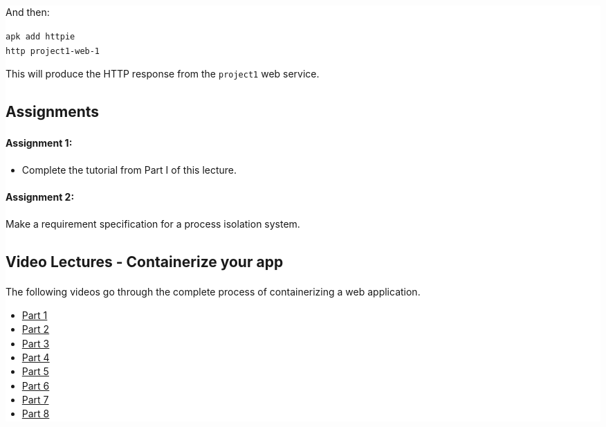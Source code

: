 And then:

```bash
apk add httpie
http project1-web-1
```

This will produce the HTTP response from the `project1` web service.


## Assignments

#### Assignment 1:

- Complete the tutorial from Part I of this lecture.


#### Assignment 2:

Make a requirement specification for a process isolation system.


## Video Lectures - Containerize your app

The following videos go through the complete process of containerizing a web application.

- [Part 1](https://youtu.be/vSFQuoiefwU)
- [Part 2](https://youtu.be/2IJoPH56oJg)
- [Part 3](https://youtu.be/qfdQxk-u1zs)
- [Part 4](https://youtu.be/a9xlOODrmgA)
- [Part 5](https://youtu.be/RMbwF3SVF4E)
- [Part 6](https://youtu.be/dZhuLC-hn-s)
- [Part 7](https://youtu.be/UV9NrvafebI)
- [Part 8](https://youtu.be/iOwX2IATVBs)


